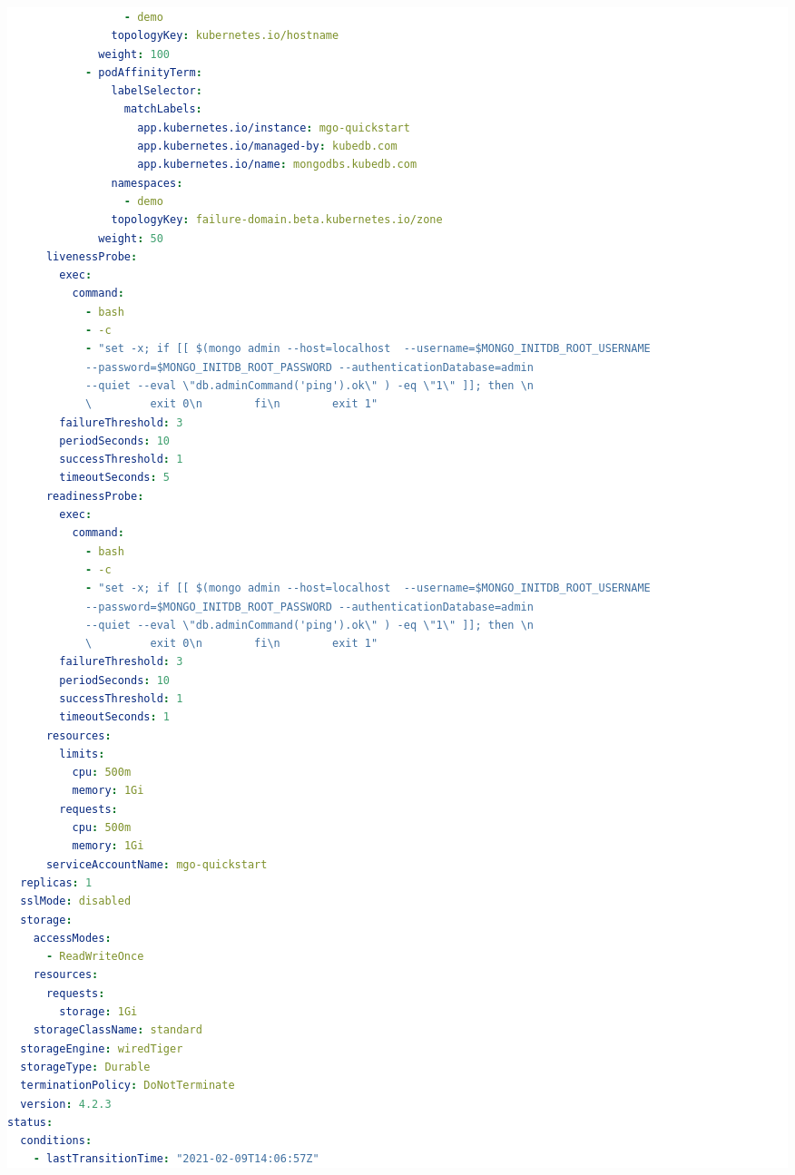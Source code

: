 ```yaml
                  - demo
                topologyKey: kubernetes.io/hostname
              weight: 100
            - podAffinityTerm:
                labelSelector:
                  matchLabels:
                    app.kubernetes.io/instance: mgo-quickstart
                    app.kubernetes.io/managed-by: kubedb.com
                    app.kubernetes.io/name: mongodbs.kubedb.com
                namespaces:
                  - demo
                topologyKey: failure-domain.beta.kubernetes.io/zone
              weight: 50
      livenessProbe:
        exec:
          command:
            - bash
            - -c
            - "set -x; if [[ $(mongo admin --host=localhost  --username=$MONGO_INITDB_ROOT_USERNAME
            --password=$MONGO_INITDB_ROOT_PASSWORD --authenticationDatabase=admin
            --quiet --eval \"db.adminCommand('ping').ok\" ) -eq \"1\" ]]; then \n
            \         exit 0\n        fi\n        exit 1"
        failureThreshold: 3
        periodSeconds: 10
        successThreshold: 1
        timeoutSeconds: 5
      readinessProbe:
        exec:
          command:
            - bash
            - -c
            - "set -x; if [[ $(mongo admin --host=localhost  --username=$MONGO_INITDB_ROOT_USERNAME
            --password=$MONGO_INITDB_ROOT_PASSWORD --authenticationDatabase=admin
            --quiet --eval \"db.adminCommand('ping').ok\" ) -eq \"1\" ]]; then \n
            \         exit 0\n        fi\n        exit 1"
        failureThreshold: 3
        periodSeconds: 10
        successThreshold: 1
        timeoutSeconds: 1
      resources:
        limits:
          cpu: 500m
          memory: 1Gi
        requests:
          cpu: 500m
          memory: 1Gi
      serviceAccountName: mgo-quickstart
  replicas: 1
  sslMode: disabled
  storage:
    accessModes:
      - ReadWriteOnce
    resources:
      requests:
        storage: 1Gi
    storageClassName: standard
  storageEngine: wiredTiger
  storageType: Durable
  terminationPolicy: DoNotTerminate
  version: 4.2.3
status:
  conditions:
    - lastTransitionTime: "2021-02-09T14:06:57Z"
```